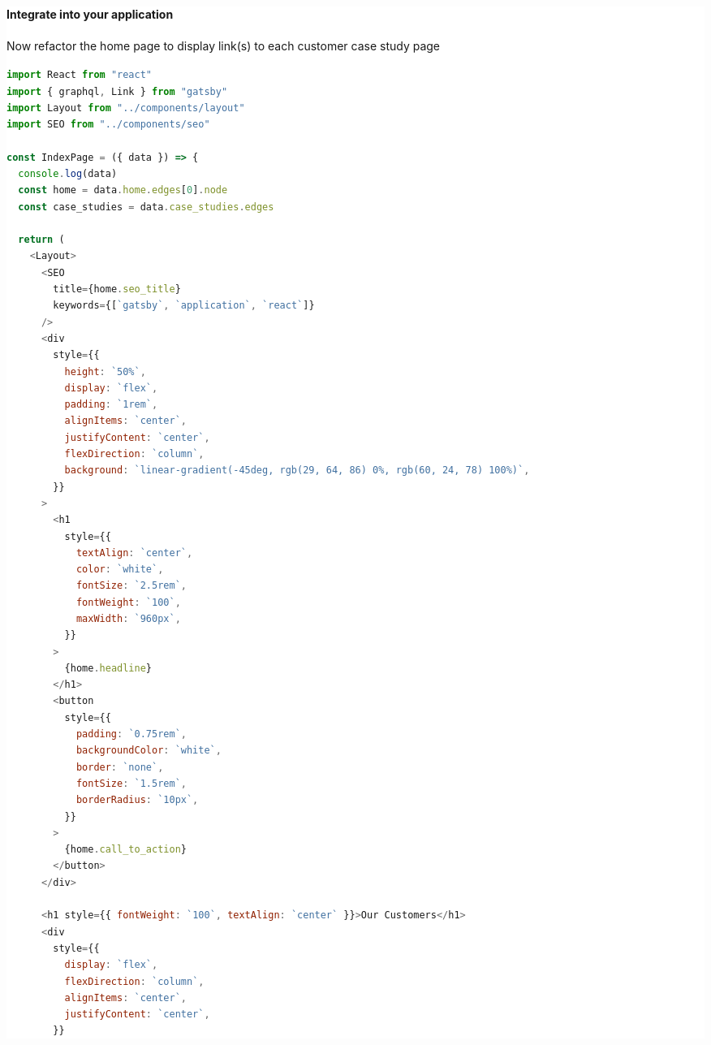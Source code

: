 #### Integrate into your application

Now refactor the home page to display link(s) to each customer case study page

```jsx:title=src/pages/index.js
import React from "react"
import { graphql, Link } from "gatsby"
import Layout from "../components/layout"
import SEO from "../components/seo"

const IndexPage = ({ data }) => {
  console.log(data)
  const home = data.home.edges[0].node
  const case_studies = data.case_studies.edges

  return (
    <Layout>
      <SEO
        title={home.seo_title}
        keywords={[`gatsby`, `application`, `react`]}
      />
      <div
        style={{
          height: `50%`,
          display: `flex`,
          padding: `1rem`,
          alignItems: `center`,
          justifyContent: `center`,
          flexDirection: `column`,
          background: `linear-gradient(-45deg, rgb(29, 64, 86) 0%, rgb(60, 24, 78) 100%)`,
        }}
      >
        <h1
          style={{
            textAlign: `center`,
            color: `white`,
            fontSize: `2.5rem`,
            fontWeight: `100`,
            maxWidth: `960px`,
          }}
        >
          {home.headline}
        </h1>
        <button
          style={{
            padding: `0.75rem`,
            backgroundColor: `white`,
            border: `none`,
            fontSize: `1.5rem`,
            borderRadius: `10px`,
          }}
        >
          {home.call_to_action}
        </button>
      </div>

      <h1 style={{ fontWeight: `100`, textAlign: `center` }}>Our Customers</h1>
      <div
        style={{
          display: `flex`,
          flexDirection: `column`,
          alignItems: `center`,
          justifyContent: `center`,
        }}
```